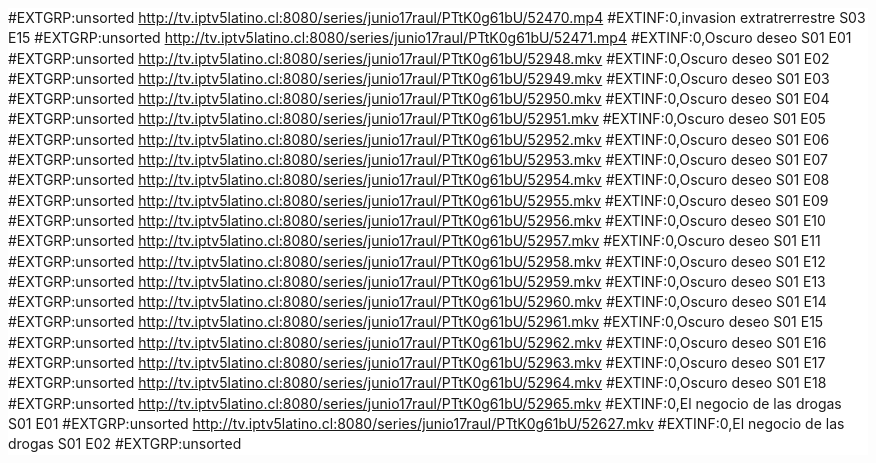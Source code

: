 #EXTGRP:unsorted
http://tv.iptv5latino.cl:8080/series/junio17raul/PTtK0g61bU/52470.mp4
#EXTINF:0,invasion extratrerrestre S03 E15
#EXTGRP:unsorted
http://tv.iptv5latino.cl:8080/series/junio17raul/PTtK0g61bU/52471.mp4
#EXTINF:0,Oscuro deseo S01 E01
#EXTGRP:unsorted
http://tv.iptv5latino.cl:8080/series/junio17raul/PTtK0g61bU/52948.mkv
#EXTINF:0,Oscuro deseo S01 E02
#EXTGRP:unsorted
http://tv.iptv5latino.cl:8080/series/junio17raul/PTtK0g61bU/52949.mkv
#EXTINF:0,Oscuro deseo S01 E03
#EXTGRP:unsorted
http://tv.iptv5latino.cl:8080/series/junio17raul/PTtK0g61bU/52950.mkv
#EXTINF:0,Oscuro deseo S01 E04
#EXTGRP:unsorted
http://tv.iptv5latino.cl:8080/series/junio17raul/PTtK0g61bU/52951.mkv
#EXTINF:0,Oscuro deseo S01 E05
#EXTGRP:unsorted
http://tv.iptv5latino.cl:8080/series/junio17raul/PTtK0g61bU/52952.mkv
#EXTINF:0,Oscuro deseo S01 E06
#EXTGRP:unsorted
http://tv.iptv5latino.cl:8080/series/junio17raul/PTtK0g61bU/52953.mkv
#EXTINF:0,Oscuro deseo S01 E07
#EXTGRP:unsorted
http://tv.iptv5latino.cl:8080/series/junio17raul/PTtK0g61bU/52954.mkv
#EXTINF:0,Oscuro deseo S01 E08
#EXTGRP:unsorted
http://tv.iptv5latino.cl:8080/series/junio17raul/PTtK0g61bU/52955.mkv
#EXTINF:0,Oscuro deseo S01 E09
#EXTGRP:unsorted
http://tv.iptv5latino.cl:8080/series/junio17raul/PTtK0g61bU/52956.mkv
#EXTINF:0,Oscuro deseo S01 E10
#EXTGRP:unsorted
http://tv.iptv5latino.cl:8080/series/junio17raul/PTtK0g61bU/52957.mkv
#EXTINF:0,Oscuro deseo S01 E11
#EXTGRP:unsorted
http://tv.iptv5latino.cl:8080/series/junio17raul/PTtK0g61bU/52958.mkv
#EXTINF:0,Oscuro deseo S01 E12
#EXTGRP:unsorted
http://tv.iptv5latino.cl:8080/series/junio17raul/PTtK0g61bU/52959.mkv
#EXTINF:0,Oscuro deseo S01 E13
#EXTGRP:unsorted
http://tv.iptv5latino.cl:8080/series/junio17raul/PTtK0g61bU/52960.mkv
#EXTINF:0,Oscuro deseo S01 E14
#EXTGRP:unsorted
http://tv.iptv5latino.cl:8080/series/junio17raul/PTtK0g61bU/52961.mkv
#EXTINF:0,Oscuro deseo S01 E15
#EXTGRP:unsorted
http://tv.iptv5latino.cl:8080/series/junio17raul/PTtK0g61bU/52962.mkv
#EXTINF:0,Oscuro deseo S01 E16
#EXTGRP:unsorted
http://tv.iptv5latino.cl:8080/series/junio17raul/PTtK0g61bU/52963.mkv
#EXTINF:0,Oscuro deseo S01 E17
#EXTGRP:unsorted
http://tv.iptv5latino.cl:8080/series/junio17raul/PTtK0g61bU/52964.mkv
#EXTINF:0,Oscuro deseo S01 E18
#EXTGRP:unsorted
http://tv.iptv5latino.cl:8080/series/junio17raul/PTtK0g61bU/52965.mkv
#EXTINF:0,El negocio de las drogas S01 E01
#EXTGRP:unsorted
http://tv.iptv5latino.cl:8080/series/junio17raul/PTtK0g61bU/52627.mkv
#EXTINF:0,El negocio de las drogas S01 E02
#EXTGRP:unsorted